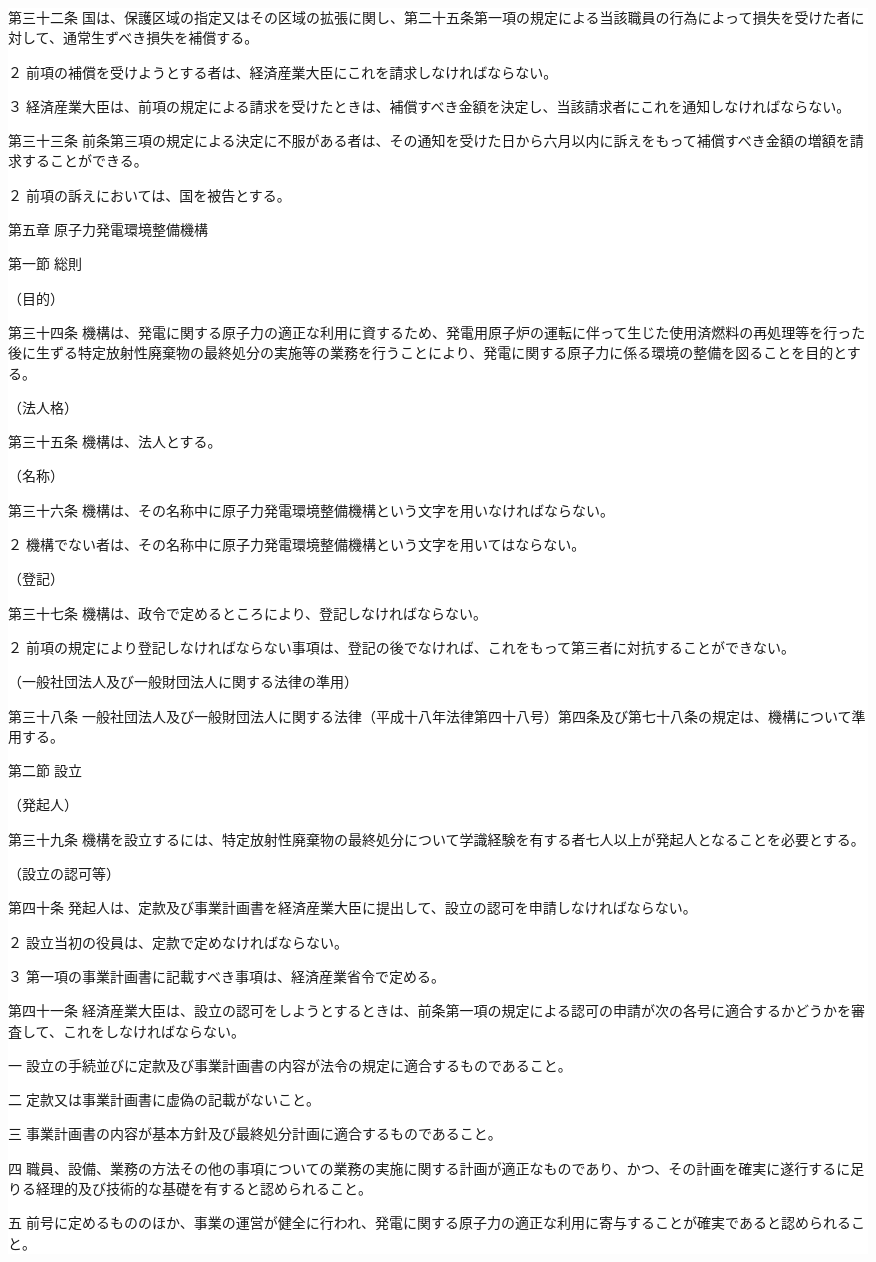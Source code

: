 第三十二条 国は、保護区域の指定又はその区域の拡張に関し、第二十五条第一項の規定による当該職員の行為によって損失を受けた者に対して、通常生ずべき損失を補償する。

２ 前項の補償を受けようとする者は、経済産業大臣にこれを請求しなければならない。

３ 経済産業大臣は、前項の規定による請求を受けたときは、補償すべき金額を決定し、当該請求者にこれを通知しなければならない。

第三十三条 前条第三項の規定による決定に不服がある者は、その通知を受けた日から六月以内に訴えをもって補償すべき金額の増額を請求することができる。

２ 前項の訴えにおいては、国を被告とする。

第五章 原子力発電環境整備機構

第一節 総則

（目的）

第三十四条 機構は、発電に関する原子力の適正な利用に資するため、発電用原子炉の運転に伴って生じた使用済燃料の再処理等を行った後に生ずる特定放射性廃棄物の最終処分の実施等の業務を行うことにより、発電に関する原子力に係る環境の整備を図ることを目的とする。

（法人格）

第三十五条 機構は、法人とする。

（名称）

第三十六条 機構は、その名称中に原子力発電環境整備機構という文字を用いなければならない。

２ 機構でない者は、その名称中に原子力発電環境整備機構という文字を用いてはならない。

（登記）

第三十七条 機構は、政令で定めるところにより、登記しなければならない。

２ 前項の規定により登記しなければならない事項は、登記の後でなければ、これをもって第三者に対抗することができない。

（一般社団法人及び一般財団法人に関する法律の準用）

第三十八条 一般社団法人及び一般財団法人に関する法律（平成十八年法律第四十八号）第四条及び第七十八条の規定は、機構について準用する。

第二節 設立

（発起人）

第三十九条 機構を設立するには、特定放射性廃棄物の最終処分について学識経験を有する者七人以上が発起人となることを必要とする。

（設立の認可等）

第四十条 発起人は、定款及び事業計画書を経済産業大臣に提出して、設立の認可を申請しなければならない。

２ 設立当初の役員は、定款で定めなければならない。

３ 第一項の事業計画書に記載すべき事項は、経済産業省令で定める。

第四十一条 経済産業大臣は、設立の認可をしようとするときは、前条第一項の規定による認可の申請が次の各号に適合するかどうかを審査して、これをしなければならない。

一 設立の手続並びに定款及び事業計画書の内容が法令の規定に適合するものであること。

二 定款又は事業計画書に虚偽の記載がないこと。

三 事業計画書の内容が基本方針及び最終処分計画に適合するものであること。

四 職員、設備、業務の方法その他の事項についての業務の実施に関する計画が適正なものであり、かつ、その計画を確実に遂行するに足りる経理的及び技術的な基礎を有すると認められること。

五 前号に定めるもののほか、事業の運営が健全に行われ、発電に関する原子力の適正な利用に寄与することが確実であると認められること。
